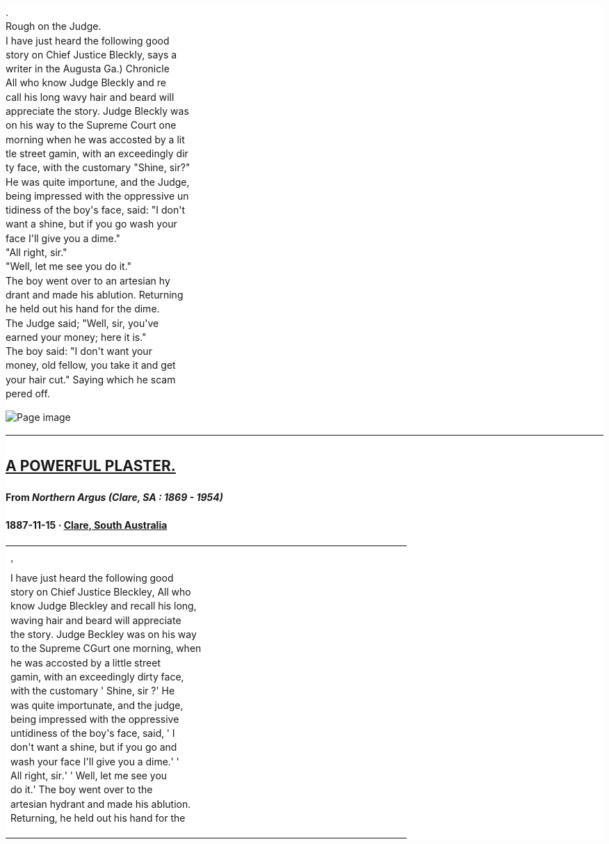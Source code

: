 .  
Rough on the Judge.  
I have just heard the following good  
story on Chief Justice Bleckly, says a  
writer in the Augusta Ga.) Chronicle  
All who know Judge Bleckly and re­  
call his long wavy hair and beard will  
appreciate the story. Judge Bleckly was  
on his way to the Supreme Court one  
morning when he was accosted by a lit­  
tle street gamin, with an exceedingly dir­  
ty face, with the customary &quot;Shine, sir?&quot;  
He was quite importune, and the Judge,  
being impressed with the oppressive un­  
tidiness of the boy&#x27;s face, said: &quot;I don&#x27;t  
want a shine, but if you go wash your  
face I&#x27;ll give you a dime.&quot;  
&quot;All right, sir.&quot;  
&quot;Well, let me see you do it.&quot;  
The boy went over to an artesian hy­  
drant and made his ablution. Returning  
he held out his hand for the dime.  
The Judge said; &quot;Well, sir, you&#x27;ve  
earned your money; here it is.&quot;  
The boy said: &quot;I don&#x27;t want your  
money, old fellow, you take it and get  
your hair cut.&quot; Saying which he scam­  
pered off.
</td><td style="width: 50%; max-height: 75%; margin: auto; display: block;">
<img alt="Page image" src="https://tile.loc.gov/image-services/iiif/service:ndnp:pst:batch_pst_grange_ver01:data:sn84026409:00280776506:1887102601:0537/pct:84.969180,66.095973,10.020547,13.600193/!600,600/0/default.jpg"/>
</td>
</tr></table>

---

## [A POWERFUL PLASTER.](http://trove.nla.gov.au/ndp/del/article/97332335)

#### From _Northern Argus (Clare, SA : 1869 - 1954)_

#### 1887-11-15 &middot; [Clare, South Australia](http://dbpedia.org/resource/Clare%2C_South_Australia)

<table style="width: 100%;"><tr><td style="width: 50%">

&#x27;  
I have just heard the following good  
story on Chief Justice Bleckley, All who  
know Judge Bleckley and recall his long,  
waving hair and beard will appreciate  
the story. Judge Beckley was on his way  
to the Supreme CGurt one morning, when  
he was accosted by a little street  
gamin, with an exceedingly dirty face,  
with the customary &#x27; Shine, sir ?&#x27; He  
was quite importunate, and the judge,  
being impressed with the oppressive  
untidiness of the boy&#x27;s face, said, &#x27; I  
don&#x27;t want a shine, but if you go and  
wash your face I&#x27;ll give you a dime.&#x27; &#x27;  
All right, sir.&#x27; &#x27; Well, let me see you  
do it.&#x27; The boy went over to the  
artesian hydrant and made his ablution.  
Returning, he held out his hand for the  